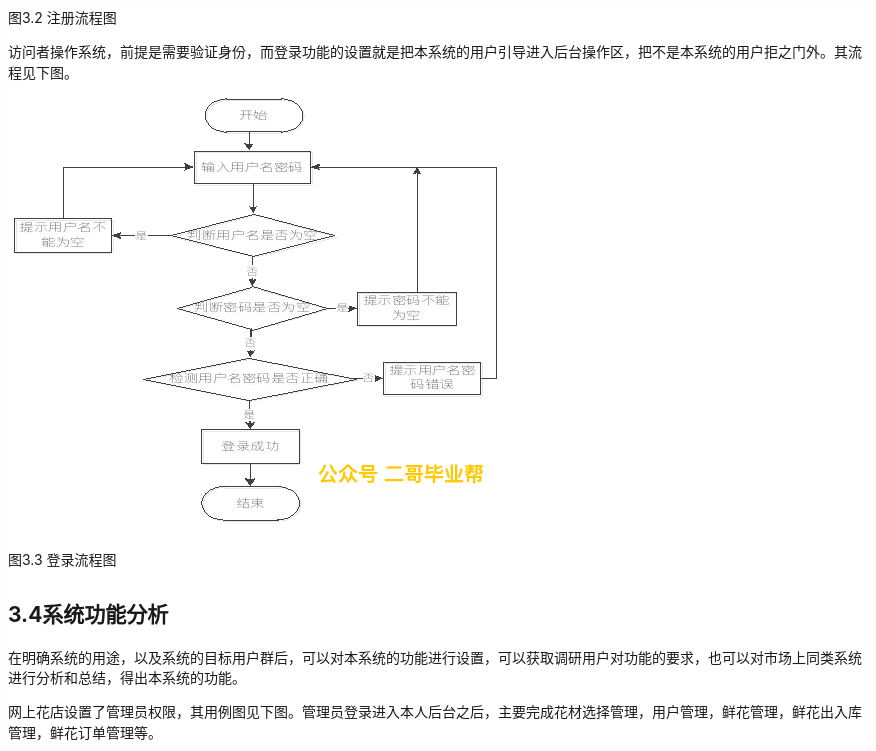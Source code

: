 图3.2 注册流程图

访问者操作系统，前提是需要验证身份，而登录功能的设置就是把本系统的用户引导进入后台操作区，把不是本系统的用户拒之门外。其流程见下图。

![](/images/0000ssm/ssm017/blog.003.png)

图3.3 登录流程图
## 3.4系统功能分析
在明确系统的用途，以及系统的目标用户群后，可以对本系统的功能进行设置，可以获取调研用户对功能的要求，也可以对市场上同类系统进行分析和总结，得出本系统的功能。

网上花店设置了管理员权限，其用例图见下图。管理员登录进入本人后台之后，主要完成花材选择管理，用户管理，鲜花管理，鲜花出入库管理，鲜花订单管理等。
